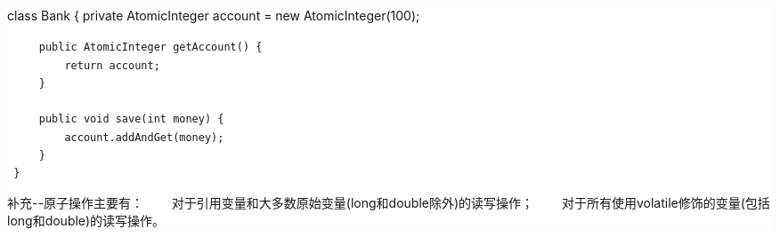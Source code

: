  class Bank {
         private AtomicInteger account = new AtomicInteger(100);
 
         public AtomicInteger getAccount() {
             return account;
         }
 
         public void save(int money) {
             account.addAndGet(money);
         }
     }
补充--原子操作主要有：
　　对于引用变量和大多数原始变量(long和double除外)的读写操作；
　　对于所有使用volatile修饰的变量(包括long和double)的读写操作。

